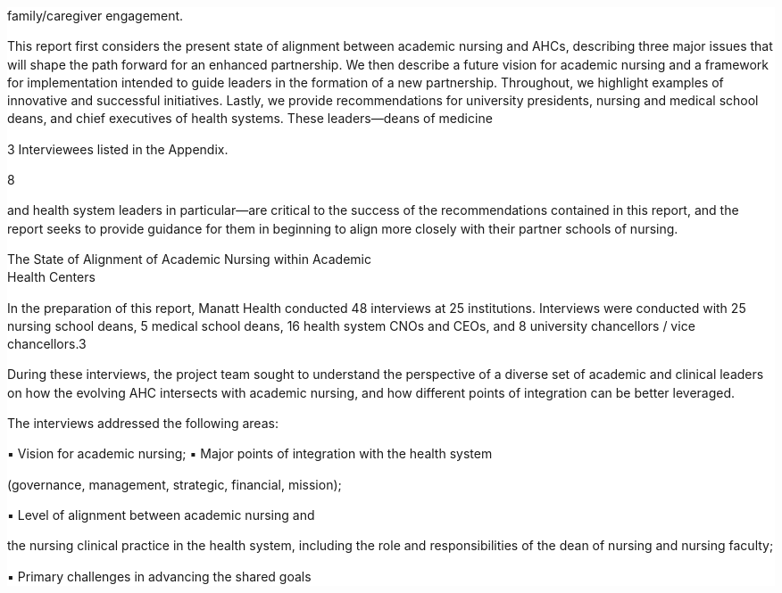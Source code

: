 family/caregiver engagement. 

This report first considers the present state of 
alignment between academic nursing and AHCs, 
describing three major issues that will shape the 
path forward for an enhanced partnership. We 
then describe a future vision for academic nursing 
and a framework for implementation intended to 
guide leaders in the formation of a new partnership. 
Throughout, we highlight examples of innovative 
and successful initiatives. Lastly, we provide 
recommendations for university presidents, nursing 
and medical school deans, and chief executives of 
health systems. These leaders—deans of medicine 

3 Interviewees listed in the Appendix.

8

and health system leaders in particular—are critical 
to the success of the recommendations contained in 
this report, and the report seeks to provide guidance 
for them in beginning to align more closely with their 
partner schools of nursing.

The State of Alignment 
of Academic Nursing 
within Academic  
Health Centers 

In the preparation of this report, Manatt Health 
conducted 48 interviews at 25 institutions. Interviews 
were conducted with 25 nursing school deans, 5 
medical school deans, 16 health system CNOs and 
CEOs, and 8 university chancellors / vice chancellors.3

During these interviews, the project team sought 
to understand the perspective of a diverse set of 
academic and clinical leaders on how the evolving 
AHC intersects with academic nursing, and how 
different points of integration can be better leveraged. 

The interviews addressed the following areas:

 ▪ Vision for academic nursing;
 ▪ Major points of integration with the health system 

(governance, management, strategic, financial, 
mission);

 ▪ Level of alignment between academic nursing and 

the nursing clinical practice in the health system, 
including the role and responsibilities of the dean 
of nursing and nursing faculty;

 ▪ Primary challenges in advancing the shared goals 
